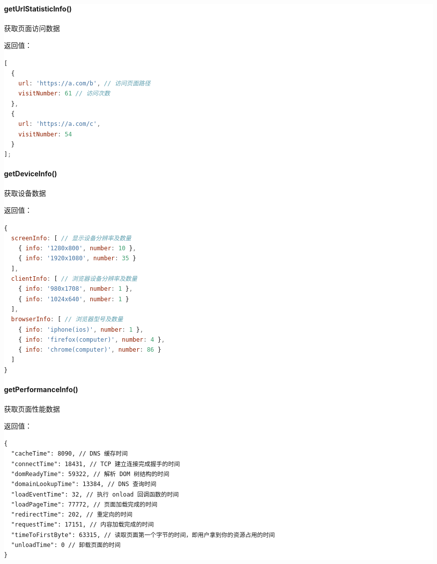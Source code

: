 #### getUrlStatisticInfo()

获取页面访问数据

返回值：

```javascript
[
  {
    url: 'https://a.com/b', // 访问页面路径
    visitNumber: 61 // 访问次数
  },
  {
    url: 'https://a.com/c',
    visitNumber: 54
  }
];
```

#### getDeviceInfo()

获取设备数据

返回值：

```javascript
{
  screenInfo: [ // 显示设备分辨率及数量
    { info: '1280x800', number: 10 },
    { info: '1920x1080', number: 35 }
  ],
  clientInfo: [ // 浏览器设备分辨率及数量
    { info: '980x1708', number: 1 },
    { info: '1024x640', number: 1 }
  ],
  browserInfo: [ // 浏览器型号及数量
    { info: 'iphone(ios)', number: 1 },
    { info: 'firefox(computer)', number: 4 },
    { info: 'chrome(computer)', number: 86 }
  ]
}
```

#### getPerformanceInfo()

获取页面性能数据

返回值：

```javscript
{
  "cacheTime": 8090, // DNS 缓存时间
  "connectTime": 18431, // TCP 建立连接完成握手的时间
  "domReadyTime": 59322, // 解析 DOM 树结构的时间
  "domainLookupTime": 13384, // DNS 查询时间
  "loadEventTime": 32, // 执行 onload 回调函数的时间
  "loadPageTime": 77772, // 页面加载完成的时间
  "redirectTime": 202, // 重定向的时间
  "requestTime": 17151, // 内容加载完成的时间
  "timeToFirstByte": 63315, // 读取页面第一个字节的时间，即用户拿到你的资源占用的时间
  "unloadTime": 0 // 卸载页面的时间
}
```
